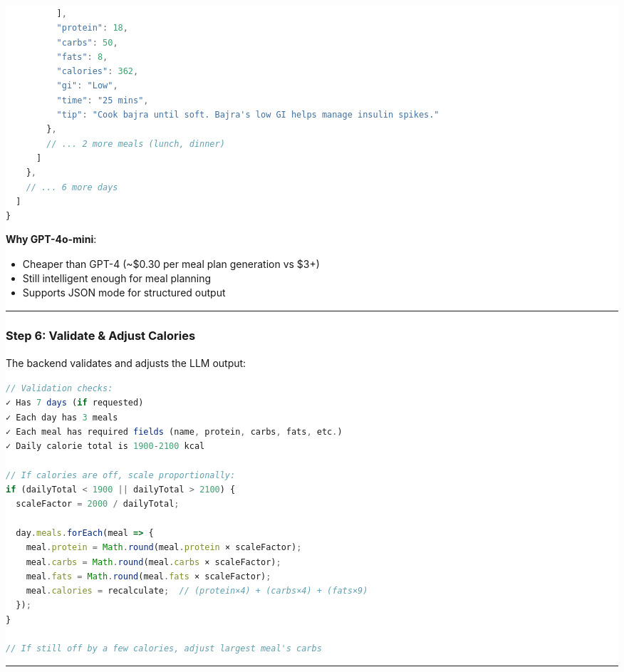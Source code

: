 ```javascript
          ],
          "protein": 18,
          "carbs": 50,
          "fats": 8,
          "calories": 362,
          "gi": "Low",
          "time": "25 mins",
          "tip": "Cook bajra until soft. Bajra's low GI helps manage insulin spikes."
        },
        // ... 2 more meals (lunch, dinner)
      ]
    },
    // ... 6 more days
  ]
}
```

**Why GPT-4o-mini**:

- Cheaper than GPT-4 (~$0.30 per meal plan generation vs $3+)
- Still intelligent enough for meal planning
- Supports JSON mode for structured output

---

### **Step 6: Validate & Adjust Calories**

The backend validates and adjusts the LLM output:

```javascript
// Validation checks:
✓ Has 7 days (if requested)
✓ Each day has 3 meals
✓ Each meal has required fields (name, protein, carbs, fats, etc.)
✓ Daily calorie total is 1900-2100 kcal

// If calories are off, scale proportionally:
if (dailyTotal < 1900 || dailyTotal > 2100) {
  scaleFactor = 2000 / dailyTotal;

  day.meals.forEach(meal => {
    meal.protein = Math.round(meal.protein × scaleFactor);
    meal.carbs = Math.round(meal.carbs × scaleFactor);
    meal.fats = Math.round(meal.fats × scaleFactor);
    meal.calories = recalculate;  // (protein×4) + (carbs×4) + (fats×9)
  });
}

// If still off by a few calories, adjust largest meal's carbs
```

---
